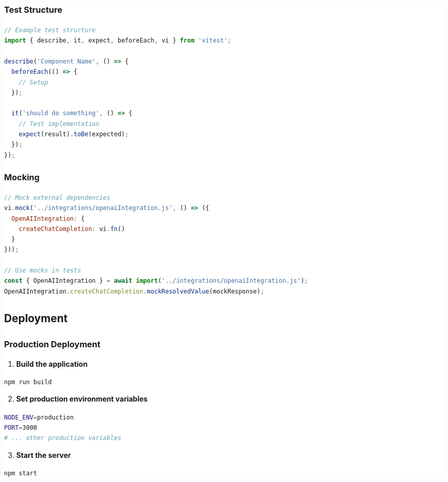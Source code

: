 ### Test Structure

```javascript
// Example test structure
import { describe, it, expect, beforeEach, vi } from 'vitest';

describe('Component Name', () => {
  beforeEach(() => {
    // Setup
  });

  it('should do something', () => {
    // Test implementation
    expect(result).toBe(expected);
  });
});
```

### Mocking

```javascript
// Mock external dependencies
vi.mock('../integrations/openaiIntegration.js', () => ({
  OpenAIIntegration: {
    createChatCompletion: vi.fn()
  }
}));

// Use mocks in tests
const { OpenAIIntegration } = await import('../integrations/openaiIntegration.js');
OpenAIIntegration.createChatCompletion.mockResolvedValue(mockResponse);
```

## Deployment

### Production Deployment

1. **Build the application**
```bash
npm run build
```

2. **Set production environment variables**
```bash
NODE_ENV=production
PORT=3000
# ... other production variables
```

3. **Start the server**
```bash
npm start
```
